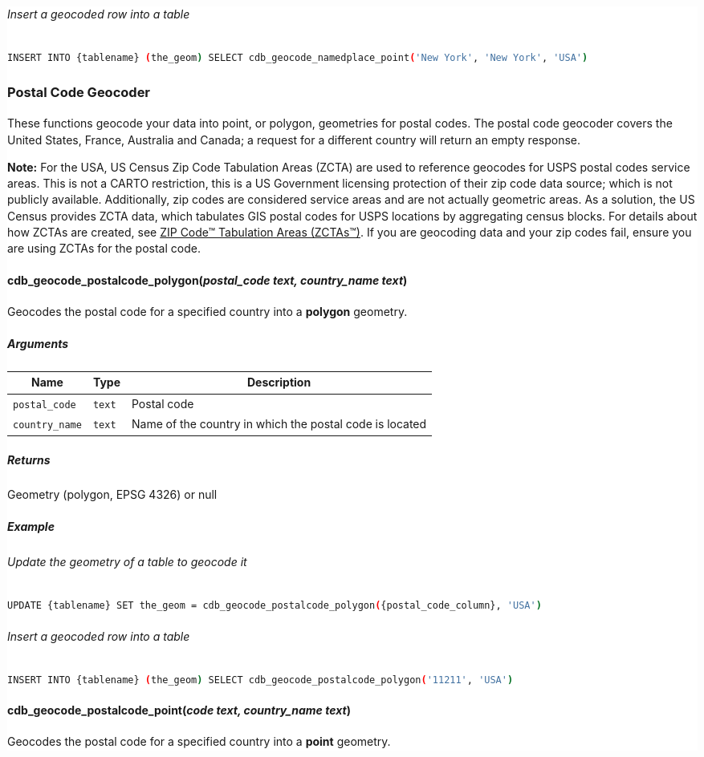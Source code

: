 ###### Insert a geocoded row into a table

```bash
INSERT INTO {tablename} (the_geom) SELECT cdb_geocode_namedplace_point('New York', 'New York', 'USA')
```

### Postal Code Geocoder

These functions geocode your data into point, or polygon, geometries for postal codes. The postal code geocoder covers the United States, France, Australia and Canada; a request for a different country will return an empty response.

**Note:** For the USA, US Census Zip Code Tabulation Areas (ZCTA) are used to reference geocodes for USPS postal codes service areas. This is not a CARTO restriction, this is a US Government licensing protection of their zip code data source; which is not publicly available. Additionally, zip codes are considered service areas and are not actually geometric areas. As a solution, the US Census provides ZCTA data, which tabulates GIS postal codes for USPS locations by aggregating census blocks. For details about how ZCTAs are created, see [ZIP Code™ Tabulation Areas (ZCTAs™)](https://www.census.gov/geo/reference/zctas.html). If you are geocoding data and your zip codes fail, ensure you are using ZCTAs for the postal code.

#### cdb_geocode_postalcode_polygon(_postal_code text, country_name text_)

Geocodes the postal code for a specified country into a **polygon** geometry.

##### Arguments

Name | Type | Description
--- | --- | ---
`postal_code` | `text` | Postal code
`country_name` | `text` | Name of the country in which the postal code is located

##### Returns

Geometry (polygon, EPSG 4326) or null

##### Example

###### Update the geometry of a table to geocode it

```bash
UPDATE {tablename} SET the_geom = cdb_geocode_postalcode_polygon({postal_code_column}, 'USA')
```

###### Insert a geocoded row into a table

```bash
INSERT INTO {tablename} (the_geom) SELECT cdb_geocode_postalcode_polygon('11211', 'USA')
```

#### cdb_geocode_postalcode_point(_code text, country_name text_)

Geocodes the postal code for a specified country into a **point** geometry.
